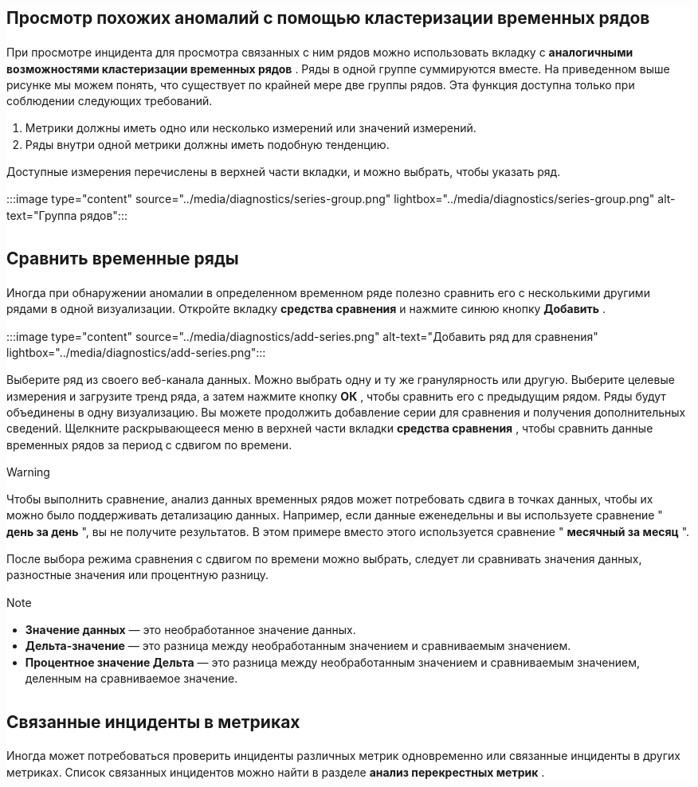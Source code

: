 ## <a name="view-similar-anomalies-using-time-series-clustering"></a>Просмотр похожих аномалий с помощью кластеризации временных рядов

При просмотре инцидента для просмотра связанных с ним рядов можно использовать вкладку с **аналогичными возможностями кластеризации временных рядов** . Ряды в одной группе суммируются вместе. На приведенном выше рисунке мы можем понять, что существует по крайней мере две группы рядов. Эта функция доступна только при соблюдении следующих требований.

1. Метрики должны иметь одно или несколько измерений или значений измерений.
2. Ряды внутри одной метрики должны иметь подобную тенденцию.

Доступные измерения перечислены в верхней части вкладки, и можно выбрать, чтобы указать ряд.

:::image type="content" source="../media/diagnostics/series-group.png" lightbox="../media/diagnostics/series-group.png" alt-text="Группа рядов":::

## <a name="compare-time-series"></a>Сравнить временные ряды

Иногда при обнаружении аномалии в определенном временном ряде полезно сравнить его с несколькими другими рядами в одной визуализации. Откройте вкладку **средства сравнения** и нажмите синюю кнопку **Добавить** . 

:::image type="content" source="../media/diagnostics/add-series.png" alt-text="Добавить ряд для сравнения" lightbox="../media/diagnostics/add-series.png":::

Выберите ряд из своего веб-канала данных. Можно выбрать одну и ту же гранулярность или другую. Выберите целевые измерения и загрузите тренд ряда, а затем нажмите кнопку **ОК** , чтобы сравнить его с предыдущим рядом. Ряды будут объединены в одну визуализацию. Вы можете продолжить добавление серии для сравнения и получения дополнительных сведений. Щелкните раскрывающееся меню в верхней части вкладки **средства сравнения** , чтобы сравнить данные временных рядов за период с сдвигом по времени.  

> [!Warning]
> Чтобы выполнить сравнение, анализ данных временных рядов может потребовать сдвига в точках данных, чтобы их можно было поддерживать детализацию данных. Например, если данные еженедельны и вы используете сравнение " **день за день** ", вы не получите результатов. В этом примере вместо этого используется сравнение " **месячный за месяц** ".

После выбора режима сравнения с сдвигом по времени можно выбрать, следует ли сравнивать значения данных, разностные значения или процентную разницу.

> [!Note]
> * **Значение данных** — это необработанное значение данных.
> * **Дельта-значение** — это разница между необработанным значением и сравниваемым значением.
> * **Процентное значение Дельта** — это разница между необработанным значением и сравниваемым значением, деленным на сравниваемое значение.

## <a name="related-incidents-across-metrics"></a>Связанные инциденты в метриках

Иногда может потребоваться проверить инциденты различных метрик одновременно или связанные инциденты в других метриках. Список связанных инцидентов можно найти в разделе **анализ перекрестных метрик** . 
